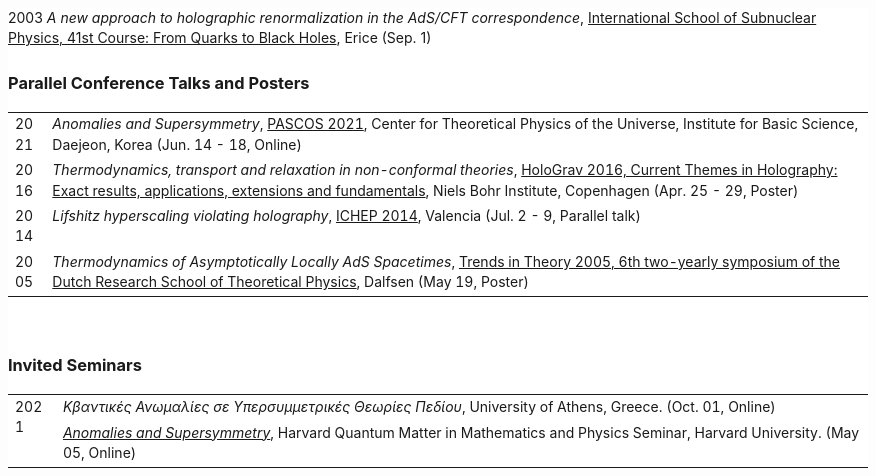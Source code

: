  <tr>
    <td rowspan="1">2003</td> <td><em>A new approach to holographic renormalization in the AdS/CFT correspondence</em>, <a href="https://www.worldscientific.com/worldscibooks/10.1142/5861#t=toc">International School of Subnuclear Physics, 41st Course: From Quarks to Black Holes</a>, Erice (Sep. 1)</td>
  </tr>


</table>

<br>

### Parallel Conference Talks and Posters


<table style="width:100%">

  <tr>
    <td rowspan="1">2021 </td> <td><em>Anomalies and Supersymmetry</em>, <a href="https://indico.ibs.re.kr/event/357/">PASCOS 2021</a>, Center for Theoretical Physics of the Universe, Institute for Basic Science, Daejeon, Korea (Jun. 14 - 18, Online)</td>
  </tr>

  <tr>
    <td rowspan="1">2016 </td> <td><em>Thermodynamics, transport and relaxation in non-conformal theories</em>, <a href="https://indico.nbi.ku.dk/conferenceDisplay.py?confId=847 ">HoloGrav 2016, Current Themes in Holography: Exact results, applications, extensions and fundamentals</a>, Niels Bohr Institute, Copenhagen (Apr. 25 - 29, Poster)</td>
  </tr>

  <tr>
    <td rowspan="1">2014 </td> <td><em>Lifshitz hyperscaling violating holography</em>, <a href="https://indico.nbi.ku.dk/con</a>ferenceDisplay.py?confId=847 ">ICHEP 2014</a>, Valencia (Jul. 2 - 9, Parallel talk)</td>
  </tr>

  <tr>
    <td rowspan="1">2005 </td> <td><em>Thermodynamics of Asymptotically Locally AdS Spacetimes</em>, <a href="https://web.science.uu.nl/DRSTP/Conferences/conferences.html">Trends in Theory 2005, 6th two-yearly symposium of the Dutch Research School of Theoretical Physics</a>, Dalfsen (May 19, Poster)</td>
  </tr>

</table>

<br>

### Invited Seminars


<table style="width:100%">

  <tr>
    <td rowspan="3">2021 </td> <td><em>Κβαντικές Ανωμαλίες σε Υπερσυμμετρικές Θεωρίες Πεδίου</em>, University of Athens, Greece. (Oct. 01, Online) </td>
  </tr>

  <tr>
    <td><em><a href="https://cmsa.fas.harvard.edu/5-5-2021-quantum-matter-seminar/">Anomalies and Supersymmetry</a></em>, Harvard Quantum Matter in Mathematics and Physics Seminar, Harvard University. (May 05, Online)</td>
  </tr>
